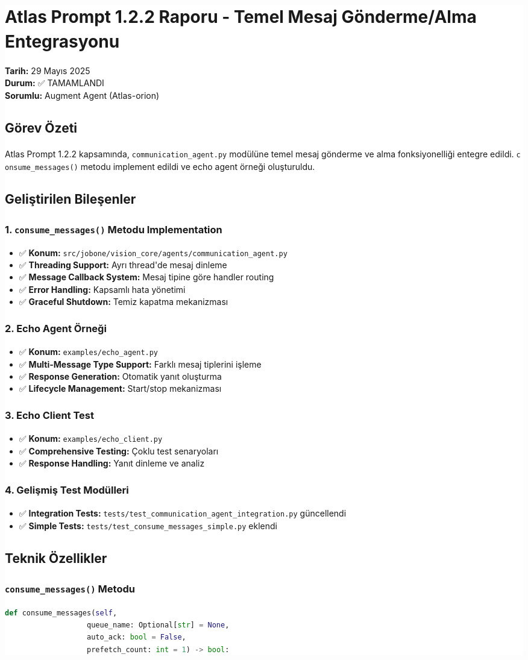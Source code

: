 # Atlas Prompt 1.2.2 Raporu - Temel Mesaj Gönderme/Alma Entegrasyonu

**Tarih:** 29 Mayıs 2025  
**Durum:** ✅ TAMAMLANDI  
**Sorumlu:** Augment Agent (Atlas-orion)

## Görev Özeti

Atlas Prompt 1.2.2 kapsamında, `communication_agent.py` modülüne temel mesaj gönderme ve alma fonksiyonelliği entegre edildi. `consume_messages()` metodu implement edildi ve echo agent örneği oluşturuldu.

## Geliştirilen Bileşenler

### 1. `consume_messages()` Metodu Implementation
- ✅ **Konum:** `src/jobone/vision_core/agents/communication_agent.py`
- ✅ **Threading Support:** Ayrı thread'de mesaj dinleme
- ✅ **Message Callback System:** Mesaj tipine göre handler routing
- ✅ **Error Handling:** Kapsamlı hata yönetimi
- ✅ **Graceful Shutdown:** Temiz kapatma mekanizması

### 2. Echo Agent Örneği
- ✅ **Konum:** `examples/echo_agent.py`
- ✅ **Multi-Message Type Support:** Farklı mesaj tiplerini işleme
- ✅ **Response Generation:** Otomatik yanıt oluşturma
- ✅ **Lifecycle Management:** Start/stop mekanizması

### 3. Echo Client Test
- ✅ **Konum:** `examples/echo_client.py`
- ✅ **Comprehensive Testing:** Çoklu test senaryoları
- ✅ **Response Handling:** Yanıt dinleme ve analiz

### 4. Gelişmiş Test Modülleri
- ✅ **Integration Tests:** `tests/test_communication_agent_integration.py` güncellendi
- ✅ **Simple Tests:** `tests/test_consume_messages_simple.py` eklendi

## Teknik Özellikler

### `consume_messages()` Metodu

```python
def consume_messages(self, 
                   queue_name: Optional[str] = None,
                   auto_ack: bool = False,
                   prefetch_count: int = 1) -> bool:
```
